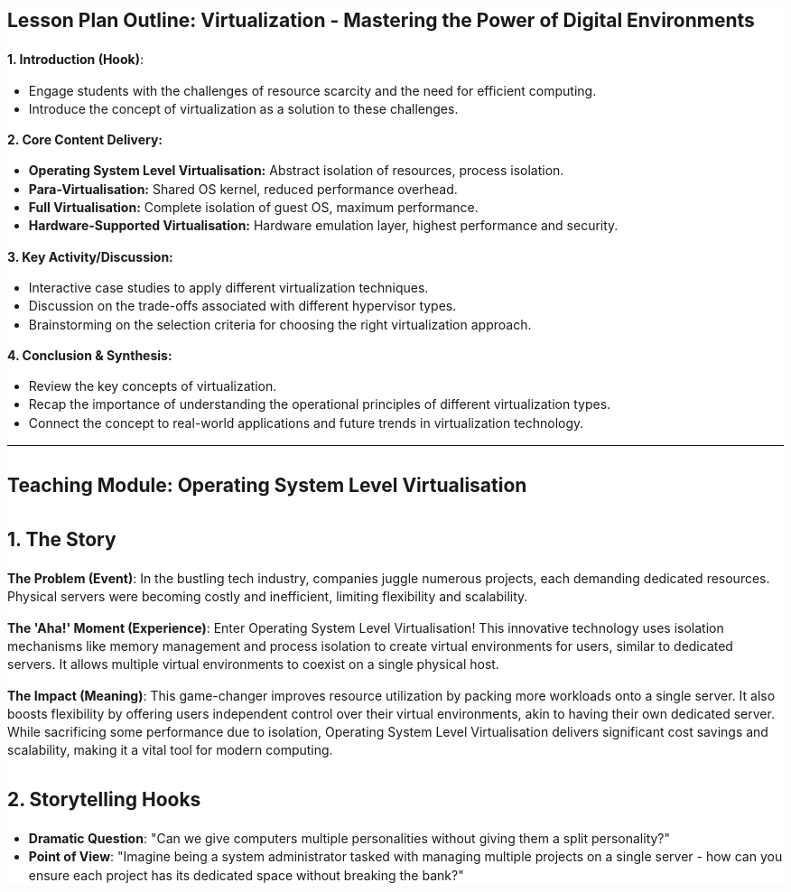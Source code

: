 ## **Lesson Plan Outline: Virtualization - Mastering the Power of Digital Environments**

**1. Introduction (Hook)**:

- Engage students with the challenges of resource scarcity and the need for efficient computing.
- Introduce the concept of virtualization as a solution to these challenges.

**2. Core Content Delivery:**

- **Operating System Level Virtualisation:** Abstract isolation of resources, process isolation.
- **Para-Virtualisation:** Shared OS kernel, reduced performance overhead.
- **Full Virtualisation:** Complete isolation of guest OS, maximum performance.
- **Hardware-Supported Virtualisation:** Hardware emulation layer, highest performance and security.

**3. Key Activity/Discussion:**

- Interactive case studies to apply different virtualization techniques.
- Discussion on the trade-offs associated with different hypervisor types.
- Brainstorming on the selection criteria for choosing the right virtualization approach.

**4. Conclusion & Synthesis:**

- Review the key concepts of virtualization.
- Recap the importance of understanding the operational principles of different virtualization types.
- Connect the concept to real-world applications and future trends in virtualization technology.


---

## Teaching Module: Operating System Level Virtualisation
## 1. The Story

**The Problem (Event)**: In the bustling tech industry, companies juggle numerous projects, each demanding dedicated resources. Physical servers were becoming costly and inefficient, limiting flexibility and scalability.

**The 'Aha!' Moment (Experience)**: Enter Operating System Level Virtualisation! This innovative technology uses isolation mechanisms like memory management and process isolation to create virtual environments for users, similar to dedicated servers. It allows multiple virtual environments to coexist on a single physical host.

**The Impact (Meaning)**: This game-changer improves resource utilization by packing more workloads onto a single server. It also boosts flexibility by offering users independent control over their virtual environments, akin to having their own dedicated server. While sacrificing some performance due to isolation, Operating System Level Virtualisation delivers significant cost savings and scalability, making it a vital tool for modern computing.


## 2. Storytelling Hooks

* **Dramatic Question**: "Can we give computers multiple personalities without giving them a split personality?"
* **Point of View**: "Imagine being a system administrator tasked with managing multiple projects on a single server - how can you ensure each project has its dedicated space without breaking the bank?"
